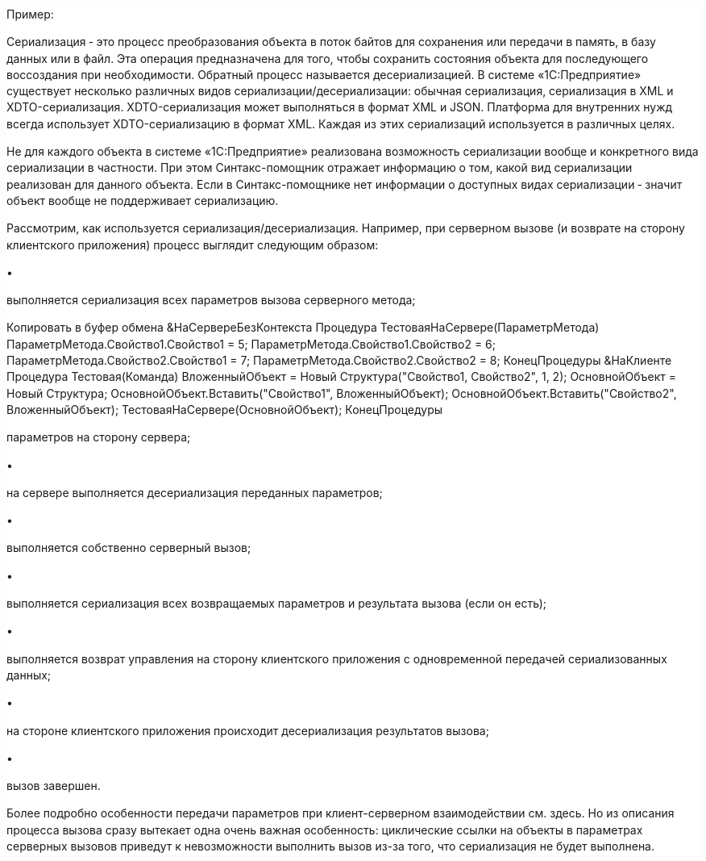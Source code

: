 Пример:

Сериализация ‑ это процесс преобразования объекта в поток байтов для сохранения или передачи в память, в базу данных или в файл. Эта операция предназначена для того, чтобы сохранить состояния объекта для последующего воссоздания при необходимости. Обратный процесс называется десериализацией. В системе «1С:Предприятие» существует несколько различных видов сериализации/десериализации: обычная сериализация, сериализация в XML и XDTO-сериализация. XDTO-сериализация может выполняться в формат XML и JSON. Платформа для внутренних нужд всегда использует XDTO-сериализацию в формат XML. Каждая из этих сериализаций используется в различных целях.

Не для каждого объекта в системе «1С:Предприятие» реализована возможность сериализации вообще и конкретного вида сериализации в частности. При этом Синтакс-помощник отражает информацию о том, какой вид сериализации реализован для данного объекта. Если в Синтакс-помощнике нет информации о доступных видах сериализации ‑ значит объект вообще не поддерживает сериализацию.

Рассмотрим, как используется сериализация/десериализация. Например, при серверном вызове (и возврате на сторону клиентского приложения) процесс выглядит следующим образом:

•

выполняется сериализация всех параметров вызова серверного метода;

Копировать в буфер обмена &НаСервереБезКонтекста Процедура ТестоваяНаСервере(ПараметрМетода) ПараметрМетода.Свойство1.Свойство1 = 5; ПараметрМетода.Свойство1.Свойство2 = 6; ПараметрМетода.Свойство2.Свойство1 = 7; ПараметрМетода.Свойство2.Свойство2 = 8; КонецПроцедуры &НаКлиенте Процедура Тестовая(Команда) ВложенныйОбъект = Новый Структура("Свойство1, Свойство2", 1, 2); ОсновнойОбъект = Новый Структура; ОсновнойОбъект.Вставить("Свойство1", ВложенныйОбъект); ОсновнойОбъект.Вставить("Свойство2", ВложенныйОбъект); ТестоваяНаСервере(ОсновнойОбъект); КонецПроцедуры

параметров на сторону сервера;

•

на сервере выполняется десериализация переданных параметров;

•

выполняется собственно серверный вызов;

•

выполняется сериализация всех возвращаемых параметров и результата вызова (если он есть);

•

выполняется возврат управления на сторону клиентского приложения с одновременной передачей сериализованных данных;

•

на стороне клиентского приложения происходит десериализация результатов вызова;

•

вызов завершен.

Более подробно особенности передачи параметров при клиент-серверном взаимодействии см. здесь. Но из описания процесса вызова сразу вытекает одна очень важная особенность: циклические ссылки на объекты в параметрах серверных вызовов приведут к невозможности выполнить вызов из-за того, что сериализация не будет выполнена.
